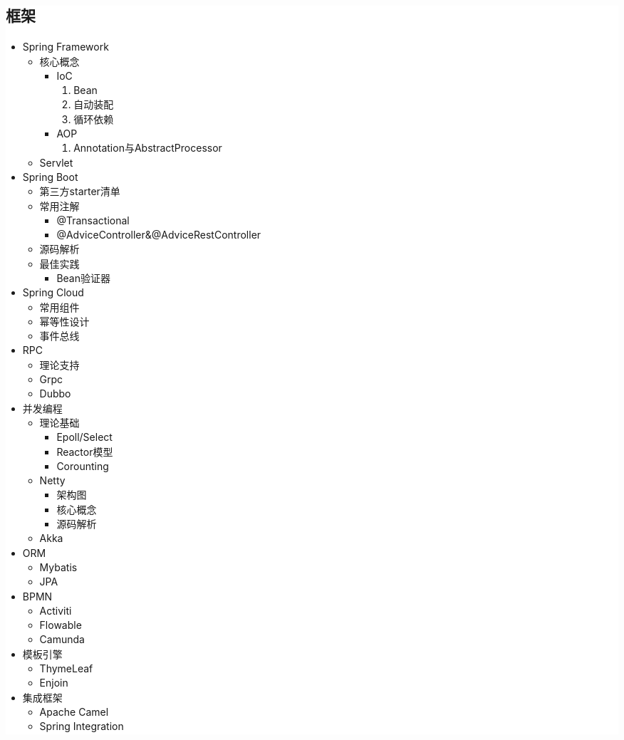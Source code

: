 ## 框架

- Spring Framework
  - 核心概念
    - IoC
      1. Bean
      2. 自动装配
      3. 循环依赖
    - AOP
      1. Annotation与AbstractProcessor
  - Servlet
- Spring Boot
  - 第三方starter清单
  - 常用注解
    - @Transactional
    - @AdviceController&@AdviceRestController
  - 源码解析
  - 最佳实践
    - Bean验证器
- Spring Cloud
  - 常用组件
  - 幂等性设计
  - 事件总线
- RPC
  - 理论支持
  - Grpc
  - Dubbo
- 并发编程
  - 理论基础
    - Epoll/Select
    - Reactor模型
    - Corounting
  - Netty
    - 架构图
    - 核心概念
    - 源码解析
  - Akka
- ORM
  - Mybatis
  - JPA
- BPMN
  - Activiti
  - Flowable
  - Camunda
- 模板引擎
  - ThymeLeaf
  - Enjoin
- 集成框架
  - Apache Camel
  - Spring Integration

